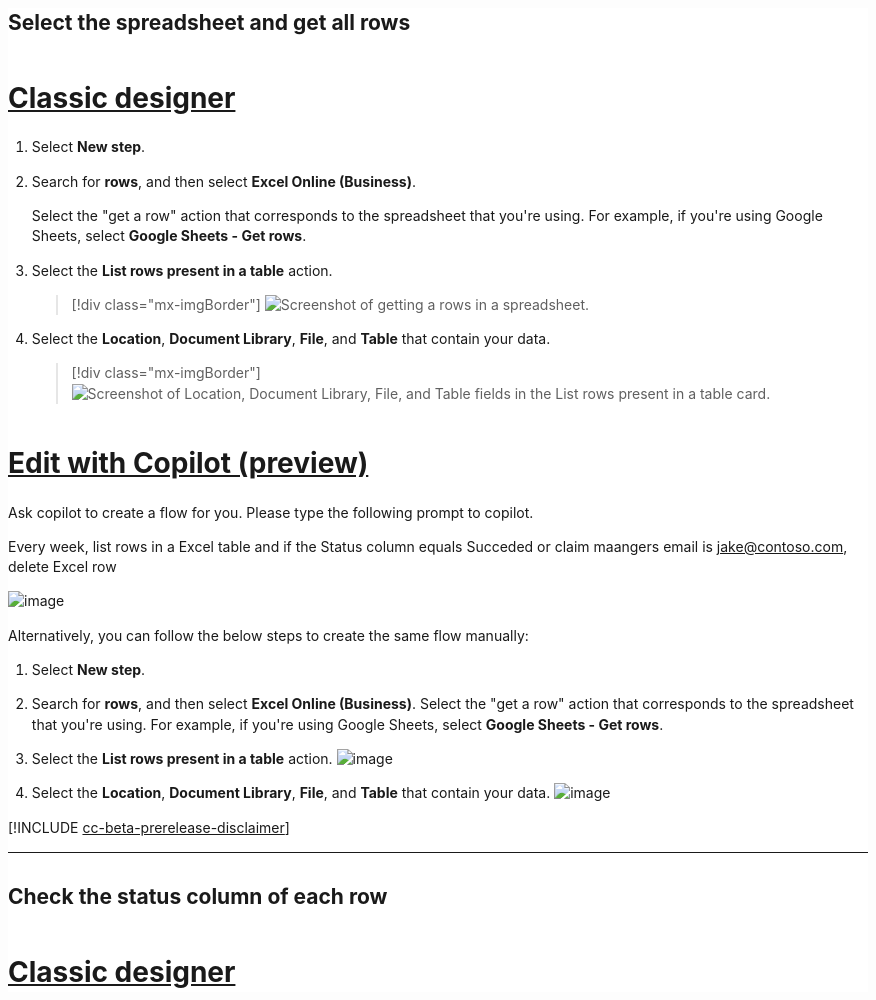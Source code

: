 ## Select the spreadsheet and get all rows

# [Classic designer](#tab/classic-designer)

1. Select **New step**.

1. Search for **rows**, and then select **Excel Online (Business)**.

    Select the "get a row" action that corresponds to the spreadsheet that you're using. For example, if you're using Google Sheets, select **Google Sheets - Get rows**.

1. Select the **List rows present in a table** action.

    >[!div class="mx-imgBorder"]
    >![Screenshot of getting a rows in a spreadsheet.](includes/media/new-step/get-excel-rows.png "List rows present in a table")

1. Select the **Location**, **Document Library**, **File**, and **Table** that contain your data.

    >[!div class="mx-imgBorder"]
    >![Screenshot of Location, Document Library, File, and Table fields in the List rows present in a table card.](includes/media/new-step/select-table-to-search.png "List rows present in a table card")

# [Edit with Copilot (preview)](#tab/edit-with-copilot)

Ask copilot to create a flow for you. Please type the following prompt to copilot. 

Every week, list rows in a Excel table and if the Status column equals Succeded or claim maangers email is jake@contoso.com, delete Excel row

![image](https://github.com/MicrosoftDocs/power-automate-docs-pr/assets/91279975/d4ef3af0-11ae-4195-9776-52618c4413b8)

Alternatively, you can follow the below steps to create the same flow manually:

1. Select **New step**.
2. Search for **rows**, and then select **Excel Online (Business)**.
    Select the "get a row" action that corresponds to the spreadsheet that you're using. For example, if you're using Google Sheets, select **Google Sheets - Get rows**.

1. Select the **List rows present in a table** action.
   ![image](https://github.com/MicrosoftDocs/power-automate-docs-pr/assets/91279975/c8d7131d-026c-4d79-a1e1-ee77bbf9ee0b)

1. Select the **Location**, **Document Library**, **File**, and **Table** that contain your data.
   ![image](https://github.com/MicrosoftDocs/power-automate-docs-pr/assets/91279975/7cd0f2b1-d0de-4124-87fa-1c7334b2caa3)

   
[!INCLUDE [cc-beta-prerelease-disclaimer](./includes/cc-beta-prerelease-disclaimer.md)]

---

## Check the status column of each row

# [Classic designer](#tab/classic-designer)
